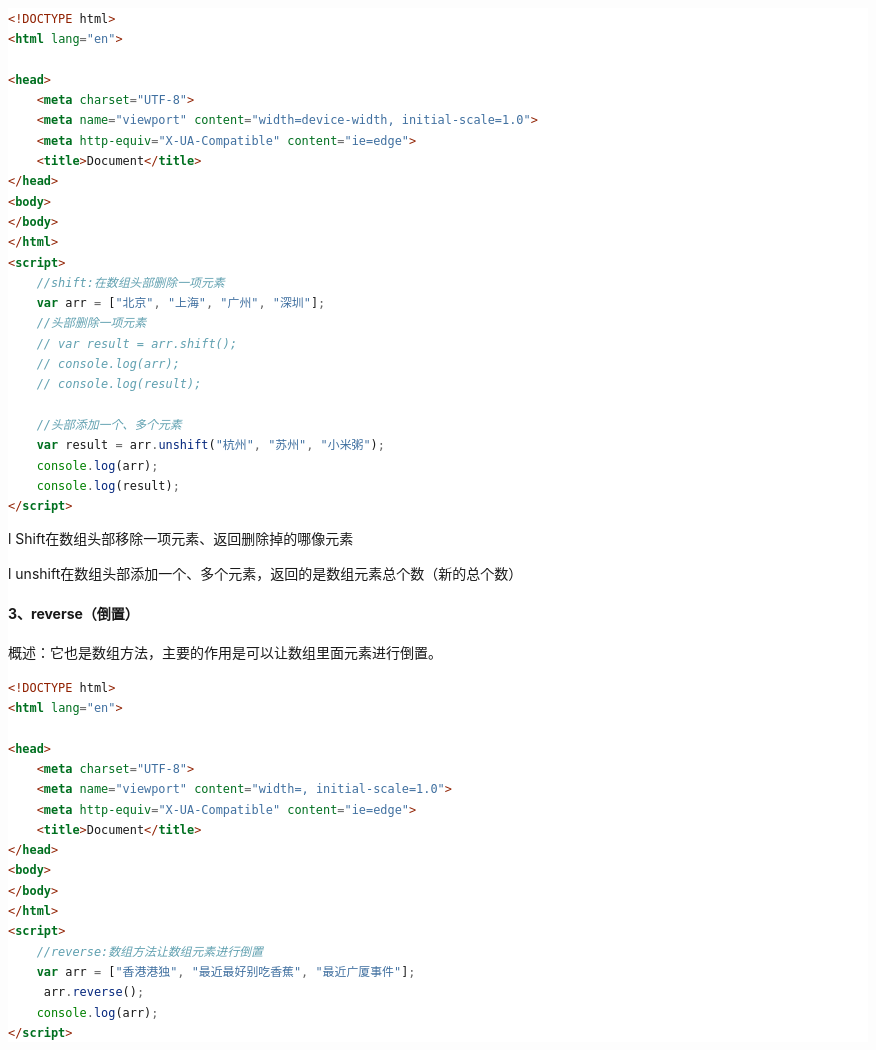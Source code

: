 ```html
<!DOCTYPE html>
<html lang="en">

<head>
    <meta charset="UTF-8">
    <meta name="viewport" content="width=device-width, initial-scale=1.0">
    <meta http-equiv="X-UA-Compatible" content="ie=edge">
    <title>Document</title>
</head>
<body>
</body>
</html>
<script>
    //shift:在数组头部删除一项元素
    var arr = ["北京", "上海", "广州", "深圳"];
    //头部删除一项元素
    // var result = arr.shift();
    // console.log(arr);
    // console.log(result);

    //头部添加一个、多个元素
    var result = arr.unshift("杭州", "苏州", "小米粥");
    console.log(arr);
    console.log(result);
</script>
```

l Shift在数组头部移除一项元素、返回删除掉的哪像元素

l unshift在数组头部添加一个、多个元素，返回的是数组元素总个数（新的总个数）

#### 3、reverse（倒置）

概述：它也是数组方法，主要的作用是可以让数组里面元素进行倒置。

```html
<!DOCTYPE html>
<html lang="en">

<head>
    <meta charset="UTF-8">
    <meta name="viewport" content="width=, initial-scale=1.0">
    <meta http-equiv="X-UA-Compatible" content="ie=edge">
    <title>Document</title>
</head>
<body>
</body>
</html>
<script>
    //reverse:数组方法让数组元素进行倒置
    var arr = ["香港港独", "最近最好别吃香蕉", "最近广厦事件"];
     arr.reverse();
    console.log(arr);
</script>
```
